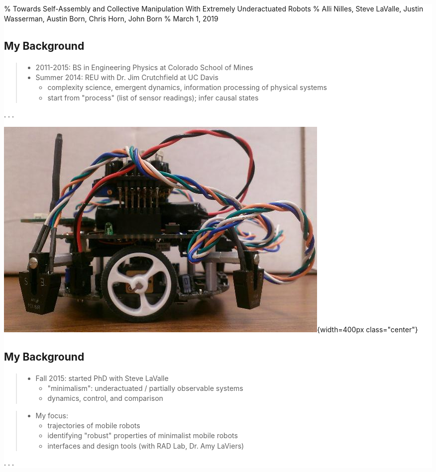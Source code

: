 % Towards Self-Assembly and Collective Manipulation With Extremely Underactuated Robots
% Alli Nilles, Steve LaValle, Justin Wasserman, Austin Born, Chris Horn, John Born
% March 1, 2019


My Background
----------------

> - 2011-2015: BS in Engineering Physics at Colorado School of Mines
> - Summer 2014: REU with Dr. Jim Crutchfield at UC Davis
>   - complexity science, emergent dynamics, information processing of physical
>     systems
>   - start from "process" (list of sensor readings); infer causal states

. . .

![](images/ucdavis_robot.jpg){width=400px class="center"}

My Background
-------------


> - Fall 2015: started PhD with Steve LaValle
>    - "minimalism": underactuated / partially observable systems
>    - dynamics, control, and comparison

> - My focus:
>   - trajectories of mobile robots
>   - identifying "robust" properties of minimalist mobile robots
>   - interfaces and design tools (with RAD Lab, Dr. Amy LaViers)

. . .
